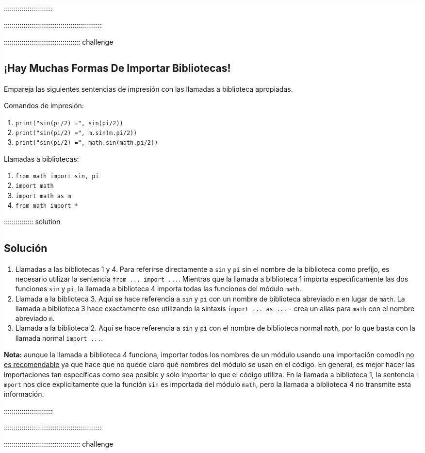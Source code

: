 

:::::::::::::::::::::::::

::::::::::::::::::::::::::::::::::::::::::::::::::

::::::::::::::::::::::::::::::::::::::: challenge

## ¡Hay Muchas Formas De Importar Bibliotecas!

Empareja las siguientes sentencias de impresión con las llamadas a biblioteca
apropiadas.

Comandos de impresión:

1. `print("sin(pi/2) =", sin(pi/2))`
2. `print("sin(pi/2) =", m.sin(m.pi/2))`
3. `print("sin(pi/2) =", math.sin(math.pi/2))`

Llamadas a bibliotecas:

1. `from math import sin, pi`
2. `import math`
3. `import math as m`
4. `from math import *`

::::::::::::::: solution

## Solución

1. Llamadas a las bibliotecas 1 y 4. Para referirse directamente a `sin` y `pi` sin el
   nombre de la biblioteca como prefijo, es necesario utilizar la sentencia `from ...
   import ...`. Mientras que la llamada a biblioteca 1 importa específicamente las dos
   funciones `sin` y `pi`, la llamada a biblioteca 4 importa todas las funciones del
   módulo `math`.
2. Llamada a la biblioteca 3. Aquí se hace referencia a `sin` y `pi` con un nombre de
   biblioteca abreviado `m` en lugar de `math`. La llamada a biblioteca 3 hace
   exactamente eso utilizando la sintaxis `import ... as ...` - crea un alias para
   `math` con el nombre abreviado `m`.
3. Llamada a la biblioteca 2. Aquí se hace referencia a `sin` y `pi` con el nombre de
   biblioteca normal `math`, por lo que basta con la llamada normal `import ...`.

**Nota:** aunque la llamada a biblioteca 4 funciona, importar todos los nombres de un
módulo usando una importación comodín [no es recomendable][pep8-imports] ya que hace que
no quede claro qué nombres del módulo se usan en el código. En general, es mejor hacer
las importaciones tan específicas como sea posible y sólo importar lo que el código
utiliza. En la llamada a biblioteca 1, la sentencia `import` nos dice explícitamente que
la función `sin` es importada del módulo `math`, pero la llamada a biblioteca 4 no
transmite esta información.



:::::::::::::::::::::::::

::::::::::::::::::::::::::::::::::::::::::::::::::

::::::::::::::::::::::::::::::::::::::: challenge


[stdlib]: https://docs.python.org/3/library/
[pypi]: https://pypi.python.org/pypi/
[randommod]: https://docs.python.org/3/library/random.html
[pep8-imports]: https://pep8.org/#imports